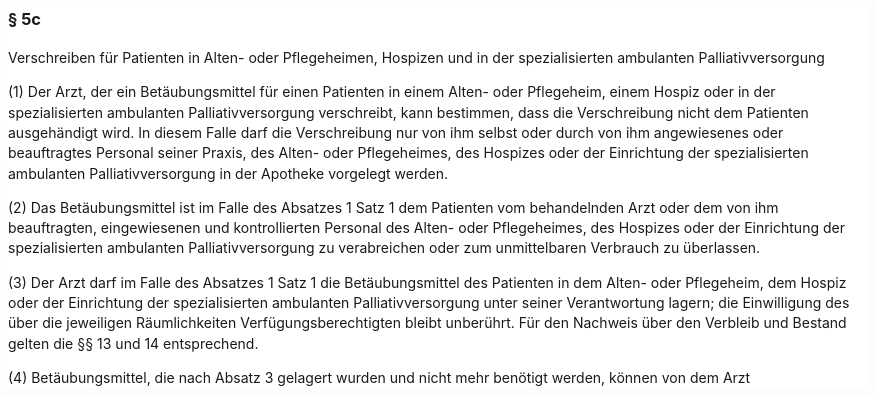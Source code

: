 </div>

</div>

</div>

<span id="BJNR008000998BJNE002005116.html"></span>

### § 5c  
Verschreiben für Patienten in Alten- oder Pflegeheimen, Hospizen und in der spezialisierten ambulanten Palliativversorgung

<div>

<div class="jnhtml">

<div>

<div class="jurAbsatz">

(1) Der Arzt, der ein Betäubungsmittel für einen Patienten in einem
Alten- oder Pflegeheim, einem Hospiz oder in der spezialisierten
ambulanten Palliativversorgung verschreibt, kann bestimmen, dass die
Verschreibung nicht dem Patienten ausgehändigt wird. In diesem Falle
darf die Verschreibung nur von ihm selbst oder durch von ihm
angewiesenes oder beauftragtes Personal seiner Praxis, des Alten- oder
Pflegeheimes, des Hospizes oder der Einrichtung der spezialisierten
ambulanten Palliativversorgung in der Apotheke vorgelegt werden.

</div>

<div class="jurAbsatz">

(2) Das Betäubungsmittel ist im Falle des Absatzes 1 Satz 1 dem
Patienten vom behandelnden Arzt oder dem von ihm beauftragten,
eingewiesenen und kontrollierten Personal des Alten- oder Pflegeheimes,
des Hospizes oder der Einrichtung der spezialisierten ambulanten
Palliativversorgung zu verabreichen oder zum unmittelbaren Verbrauch zu
überlassen.

</div>

<div class="jurAbsatz">

(3) Der Arzt darf im Falle des Absatzes 1 Satz 1 die Betäubungsmittel
des Patienten in dem Alten- oder Pflegeheim, dem Hospiz oder der
Einrichtung der spezialisierten ambulanten Palliativversorgung unter
seiner Verantwortung lagern; die Einwilligung des über die jeweiligen
Räumlichkeiten Verfügungsberechtigten bleibt unberührt. Für den
Nachweis über den Verbleib und Bestand gelten die §§ 13 und 14
entsprechend.

</div>

<div class="jurAbsatz">

(4) Betäubungsmittel, die nach Absatz 3 gelagert wurden und nicht mehr
benötigt werden, können von dem Arzt
